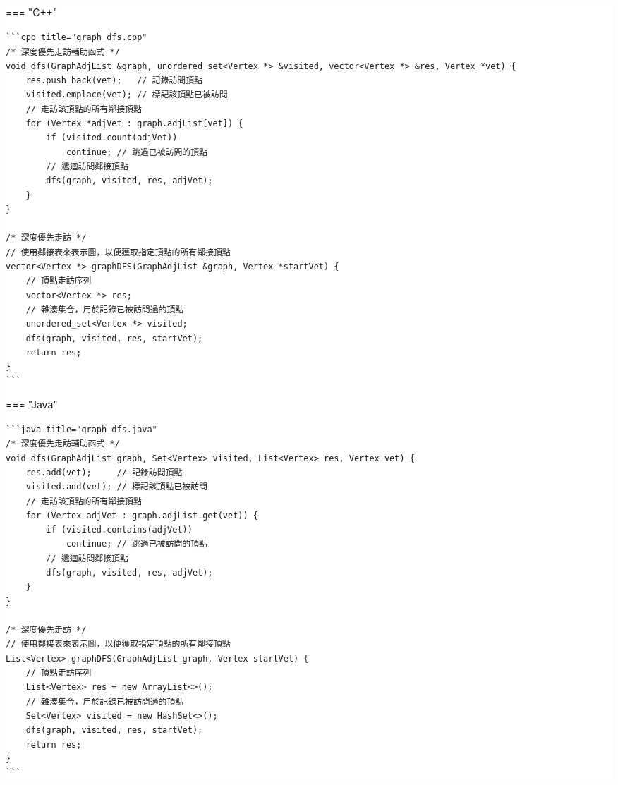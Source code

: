 === "C++"

    ```cpp title="graph_dfs.cpp"
    /* 深度優先走訪輔助函式 */
    void dfs(GraphAdjList &graph, unordered_set<Vertex *> &visited, vector<Vertex *> &res, Vertex *vet) {
        res.push_back(vet);   // 記錄訪問頂點
        visited.emplace(vet); // 標記該頂點已被訪問
        // 走訪該頂點的所有鄰接頂點
        for (Vertex *adjVet : graph.adjList[vet]) {
            if (visited.count(adjVet))
                continue; // 跳過已被訪問的頂點
            // 遞迴訪問鄰接頂點
            dfs(graph, visited, res, adjVet);
        }
    }

    /* 深度優先走訪 */
    // 使用鄰接表來表示圖，以便獲取指定頂點的所有鄰接頂點
    vector<Vertex *> graphDFS(GraphAdjList &graph, Vertex *startVet) {
        // 頂點走訪序列
        vector<Vertex *> res;
        // 雜湊集合，用於記錄已被訪問過的頂點
        unordered_set<Vertex *> visited;
        dfs(graph, visited, res, startVet);
        return res;
    }
    ```

=== "Java"

    ```java title="graph_dfs.java"
    /* 深度優先走訪輔助函式 */
    void dfs(GraphAdjList graph, Set<Vertex> visited, List<Vertex> res, Vertex vet) {
        res.add(vet);     // 記錄訪問頂點
        visited.add(vet); // 標記該頂點已被訪問
        // 走訪該頂點的所有鄰接頂點
        for (Vertex adjVet : graph.adjList.get(vet)) {
            if (visited.contains(adjVet))
                continue; // 跳過已被訪問的頂點
            // 遞迴訪問鄰接頂點
            dfs(graph, visited, res, adjVet);
        }
    }

    /* 深度優先走訪 */
    // 使用鄰接表來表示圖，以便獲取指定頂點的所有鄰接頂點
    List<Vertex> graphDFS(GraphAdjList graph, Vertex startVet) {
        // 頂點走訪序列
        List<Vertex> res = new ArrayList<>();
        // 雜湊集合，用於記錄已被訪問過的頂點
        Set<Vertex> visited = new HashSet<>();
        dfs(graph, visited, res, startVet);
        return res;
    }
    ```
